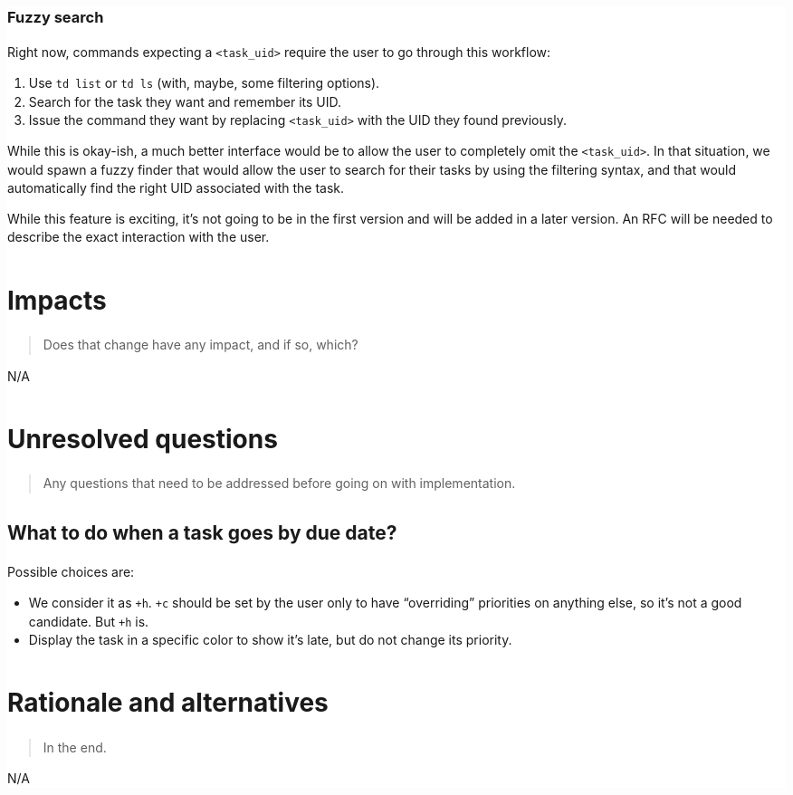 ### Fuzzy search

Right now, commands expecting a `<task_uid>` require the user to go through this workflow:

1. Use `td list` or `td ls` (with, maybe, some filtering options).
2. Search for the task they want and remember its UID.
3. Issue the command they want by replacing `<task_uid>` with the UID they found previously.

While this is okay-ish, a much better interface would be to allow the user to completely omit the `<task_uid>`. In that
situation, we would spawn a fuzzy finder that would allow the user to search for their tasks by using the filtering
syntax, and that would automatically find the right UID associated with the task.

While this feature is exciting, it’s not going to be in the first version and will be added in a later version. An RFC
will be needed to describe the exact interaction with the user.

# Impacts
> Does that change have any impact, and if so, which?

N/A

# Unresolved questions
> Any questions that need to be addressed before going on with implementation.

## What to do when a task goes by due date?

Possible choices are:

- We consider it as `+h`. `+c` should be set by the user only to have “overriding” priorities on anything else, so it’s
  not a good candidate. But `+h` is.
- Display the task in a specific color to show it’s late, but do not change its priority.

# Rationale and alternatives
> In the end.

N/A

[org-mode]: https://orgmode.org
[taskwarrior]: https://taskwarrior.org
[XDG Base Directory specification]: https://specifications.freedesktop.org/basedir-spec/basedir-spec-latest.html
